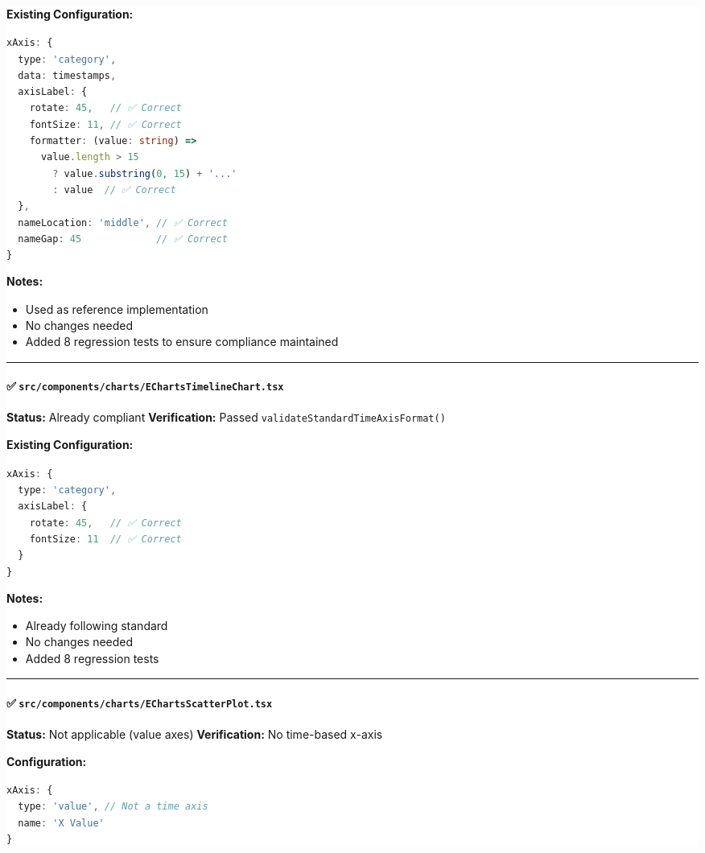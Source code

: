 **Existing Configuration:**
```typescript
xAxis: {
  type: 'category',
  data: timestamps,
  axisLabel: {
    rotate: 45,   // ✅ Correct
    fontSize: 11, // ✅ Correct
    formatter: (value: string) =>
      value.length > 15
        ? value.substring(0, 15) + '...'
        : value  // ✅ Correct
  },
  nameLocation: 'middle', // ✅ Correct
  nameGap: 45             // ✅ Correct
}
```

**Notes:**
- Used as reference implementation
- No changes needed
- Added 8 regression tests to ensure compliance maintained

---

#### ✅ `src/components/charts/EChartsTimelineChart.tsx`
**Status:** Already compliant
**Verification:** Passed `validateStandardTimeAxisFormat()`

**Existing Configuration:**
```typescript
xAxis: {
  type: 'category',
  axisLabel: {
    rotate: 45,   // ✅ Correct
    fontSize: 11  // ✅ Correct
  }
}
```

**Notes:**
- Already following standard
- No changes needed
- Added 8 regression tests

---

#### ✅ `src/components/charts/EChartsScatterPlot.tsx`
**Status:** Not applicable (value axes)
**Verification:** No time-based x-axis

**Configuration:**
```typescript
xAxis: {
  type: 'value', // Not a time axis
  name: 'X Value'
}
```
